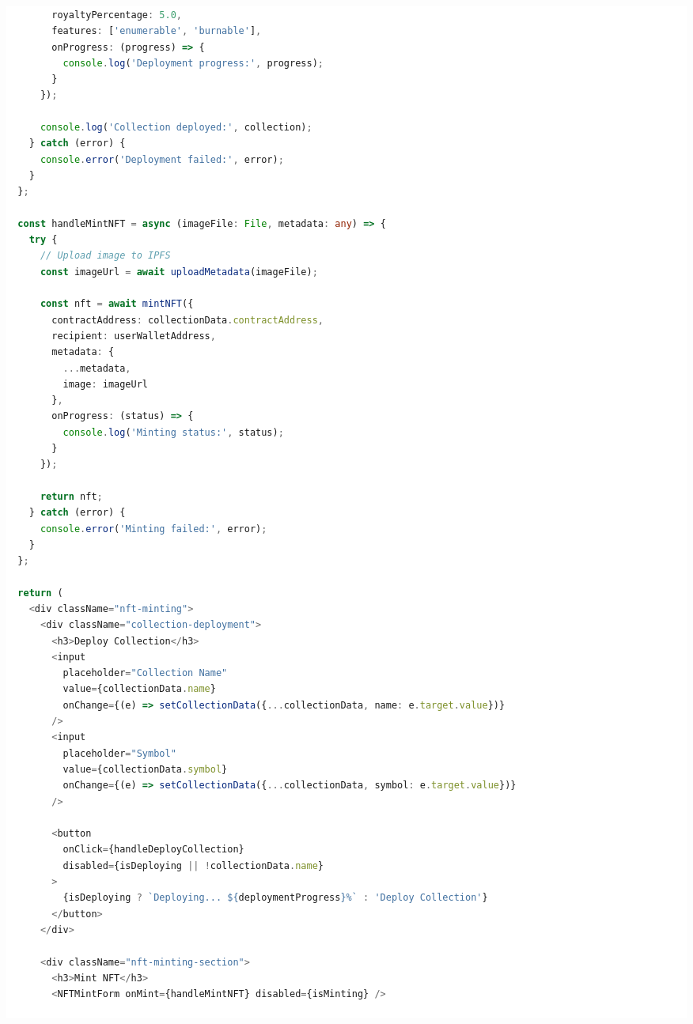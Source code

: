 ```typescript
        royaltyPercentage: 5.0,
        features: ['enumerable', 'burnable'],
        onProgress: (progress) => {
          console.log('Deployment progress:', progress);
        }
      });

      console.log('Collection deployed:', collection);
    } catch (error) {
      console.error('Deployment failed:', error);
    }
  };

  const handleMintNFT = async (imageFile: File, metadata: any) => {
    try {
      // Upload image to IPFS
      const imageUrl = await uploadMetadata(imageFile);
      
      const nft = await mintNFT({
        contractAddress: collectionData.contractAddress,
        recipient: userWalletAddress,
        metadata: {
          ...metadata,
          image: imageUrl
        },
        onProgress: (status) => {
          console.log('Minting status:', status);
        }
      });

      return nft;
    } catch (error) {
      console.error('Minting failed:', error);
    }
  };

  return (
    <div className="nft-minting">
      <div className="collection-deployment">
        <h3>Deploy Collection</h3>
        <input
          placeholder="Collection Name"
          value={collectionData.name}
          onChange={(e) => setCollectionData({...collectionData, name: e.target.value})}
        />
        <input
          placeholder="Symbol"
          value={collectionData.symbol}
          onChange={(e) => setCollectionData({...collectionData, symbol: e.target.value})}
        />
        
        <button 
          onClick={handleDeployCollection}
          disabled={isDeploying || !collectionData.name}
        >
          {isDeploying ? `Deploying... ${deploymentProgress}%` : 'Deploy Collection'}
        </button>
      </div>

      <div className="nft-minting-section">
        <h3>Mint NFT</h3>
        <NFTMintForm onMint={handleMintNFT} disabled={isMinting} />
        
```